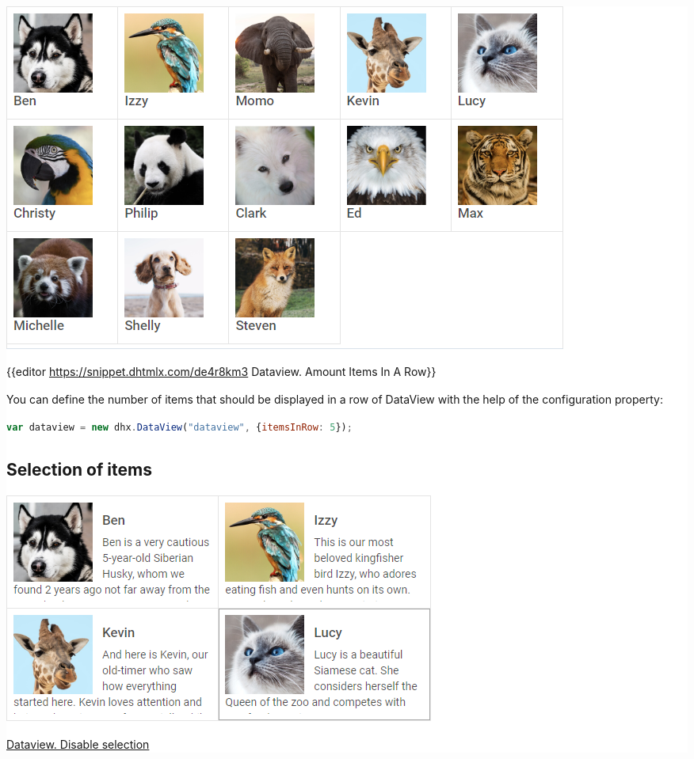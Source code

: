 ![](../assets/dataview/items_in_row.png)

{{editor    https://snippet.dhtmlx.com/de4r8km3	Dataview. Amount Items In A Row}}

You can define the number of items that should be displayed in a row of DataView with the help of the [](dataview/api/dataview_itemsinrow_config.md) configuration property:

~~~js
var dataview = new dhx.DataView("dataview", {itemsInRow: 5});
~~~

Selection of items
---------------------

![](../assets/dataview/disable_selection.png)

[Dataview. Disable selection](https://snippet.dhtmlx.com/xh66mnu3)
